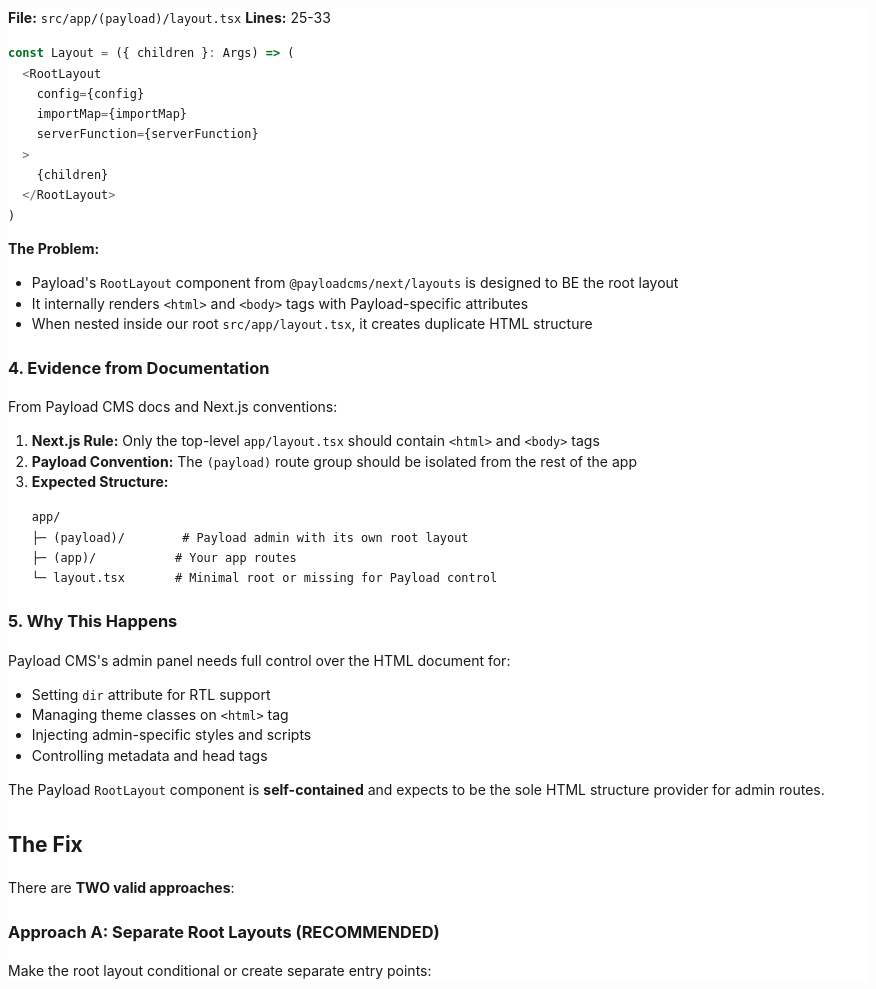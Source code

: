 **File:** `src/app/(payload)/layout.tsx`
**Lines:** 25-33

```typescript
const Layout = ({ children }: Args) => (
  <RootLayout
    config={config}
    importMap={importMap}
    serverFunction={serverFunction}
  >
    {children}
  </RootLayout>
)
```

**The Problem:**

- Payload's `RootLayout` component from `@payloadcms/next/layouts` is designed to BE the root layout
- It internally renders `<html>` and `<body>` tags with Payload-specific attributes
- When nested inside our root `src/app/layout.tsx`, it creates duplicate HTML structure

### 4. Evidence from Documentation

From Payload CMS docs and Next.js conventions:

1. **Next.js Rule:** Only the top-level `app/layout.tsx` should contain `<html>` and `<body>` tags
2. **Payload Convention:** The `(payload)` route group should be isolated from the rest of the app
3. **Expected Structure:**
   ```
   app/
   ├─ (payload)/        # Payload admin with its own root layout
   ├─ (app)/           # Your app routes
   └─ layout.tsx       # Minimal root or missing for Payload control
   ```

### 5. Why This Happens

Payload CMS's admin panel needs full control over the HTML document for:

- Setting `dir` attribute for RTL support
- Managing theme classes on `<html>` tag
- Injecting admin-specific styles and scripts
- Controlling metadata and head tags

The Payload `RootLayout` component is **self-contained** and expects to be the sole HTML structure provider for admin routes.

## The Fix

There are **TWO valid approaches**:

### Approach A: Separate Root Layouts (RECOMMENDED)

Make the root layout conditional or create separate entry points:
